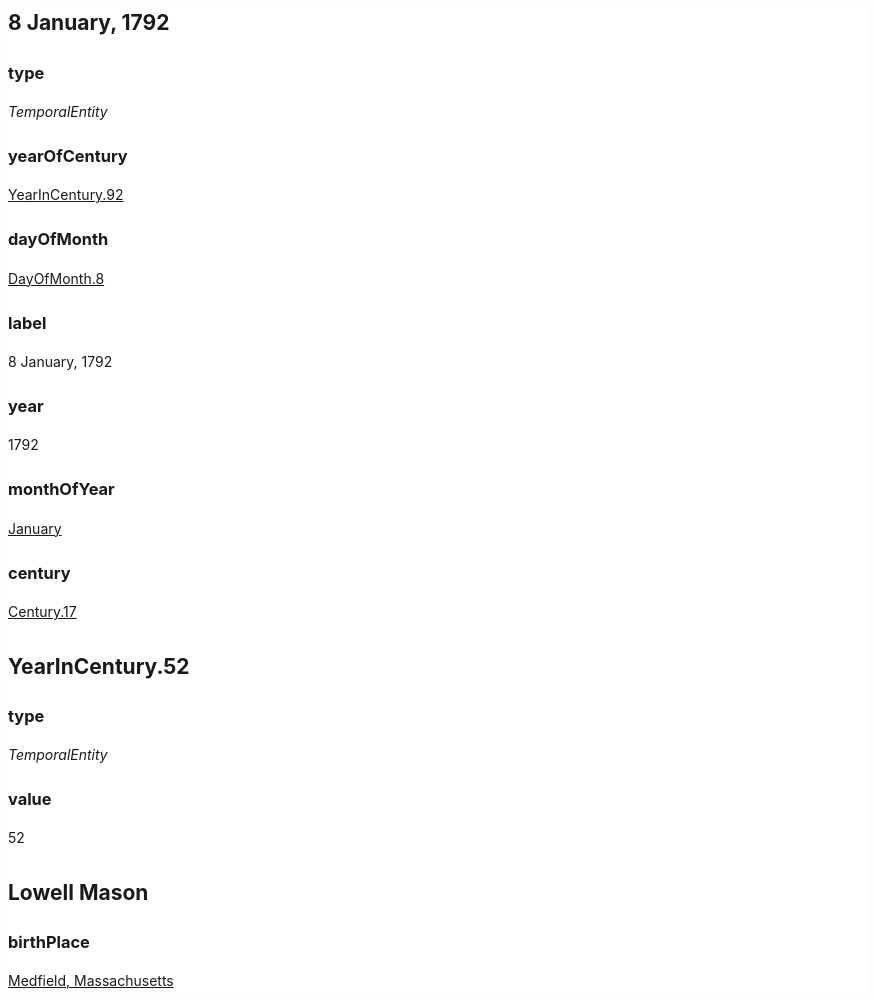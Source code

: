 ## 8 January, 1792

### type


*TemporalEntity*

### yearOfCentury


[YearInCentury.92](#YearInCentury.92)

### dayOfMonth


[DayOfMonth.8](#DayOfMonth.8)

### label


8 January, 1792

### year


1792

### monthOfYear


[January](#January)

### century


[Century.17](#Century.17)

## YearInCentury.52

### type


*TemporalEntity*

### value


52

## Lowell Mason

### birthPlace


[Medfield, Massachusetts](#Medfield-Massachusetts)
